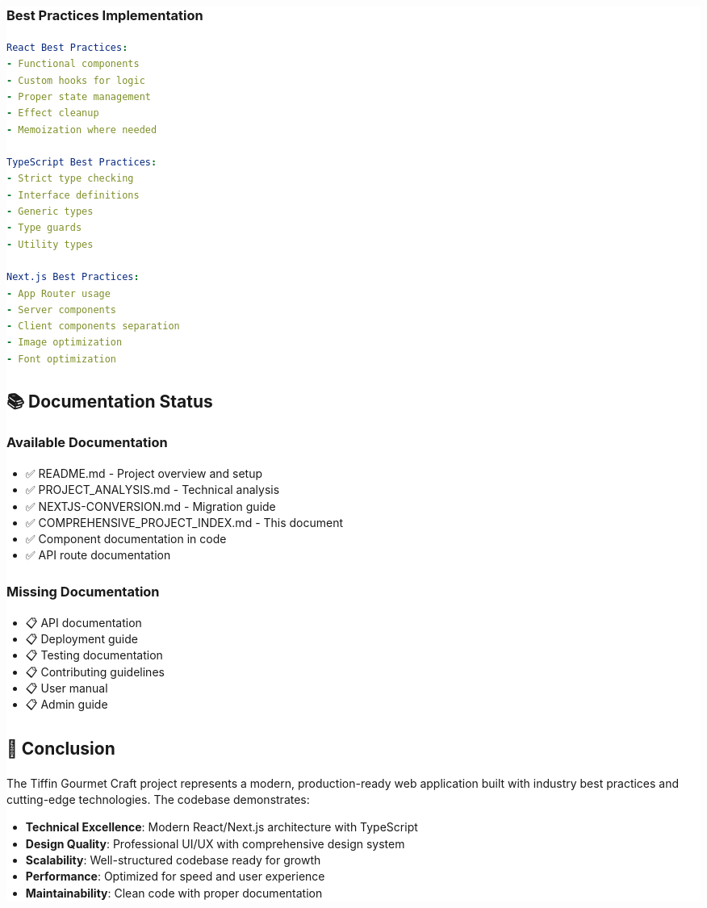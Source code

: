 ```yaml
```

### Best Practices Implementation
```yaml
React Best Practices:
- Functional components
- Custom hooks for logic
- Proper state management
- Effect cleanup
- Memoization where needed

TypeScript Best Practices:
- Strict type checking
- Interface definitions
- Generic types
- Type guards
- Utility types

Next.js Best Practices:
- App Router usage
- Server components
- Client components separation
- Image optimization
- Font optimization
```

## 📚 Documentation Status

### Available Documentation
- ✅ README.md - Project overview and setup
- ✅ PROJECT_ANALYSIS.md - Technical analysis
- ✅ NEXTJS-CONVERSION.md - Migration guide
- ✅ COMPREHENSIVE_PROJECT_INDEX.md - This document
- ✅ Component documentation in code
- ✅ API route documentation

### Missing Documentation
- 📋 API documentation
- 📋 Deployment guide
- 📋 Testing documentation
- 📋 Contributing guidelines
- 📋 User manual
- 📋 Admin guide

## 🎉 Conclusion

The Tiffin Gourmet Craft project represents a modern, production-ready web application built with industry best practices and cutting-edge technologies. The codebase demonstrates:

- **Technical Excellence**: Modern React/Next.js architecture with TypeScript
- **Design Quality**: Professional UI/UX with comprehensive design system
- **Scalability**: Well-structured codebase ready for growth
- **Performance**: Optimized for speed and user experience
- **Maintainability**: Clean code with proper documentation
